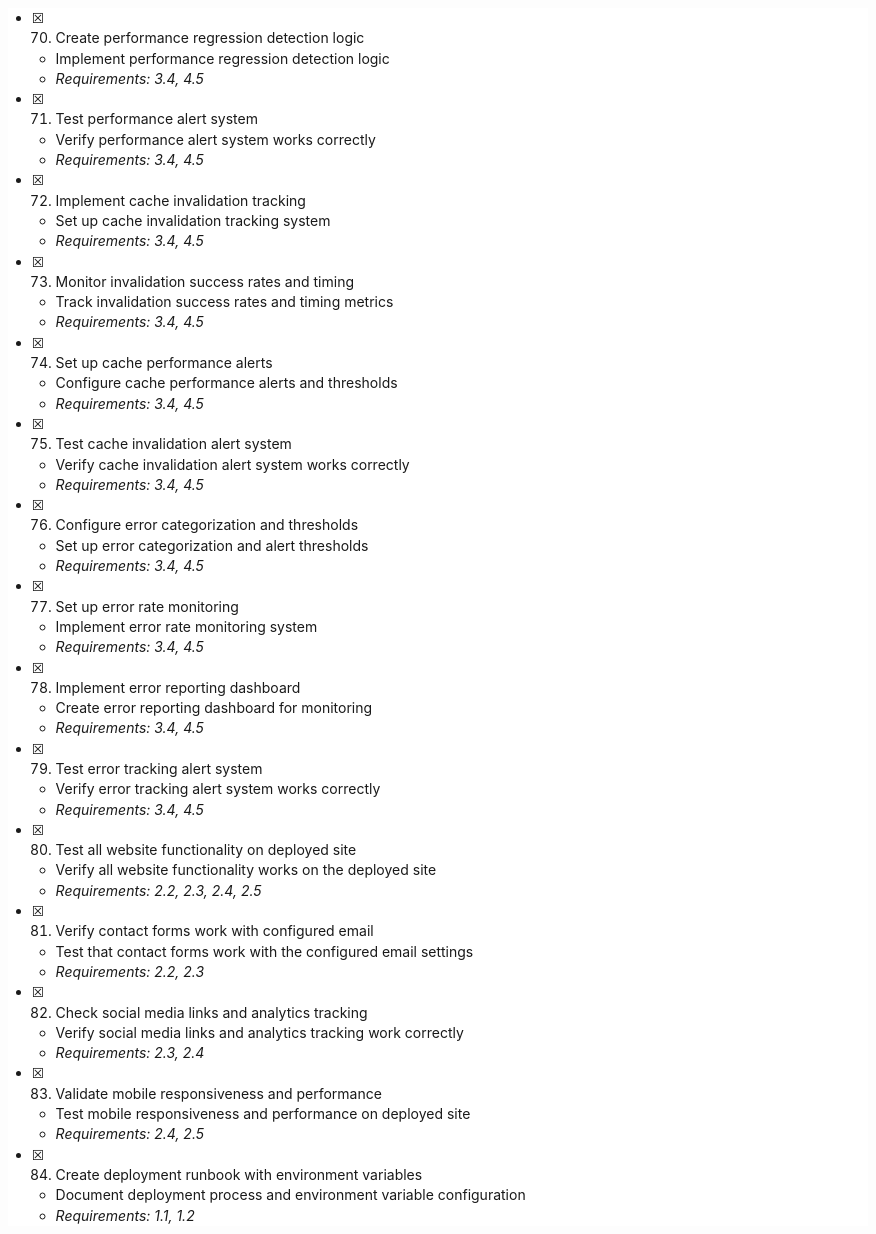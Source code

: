 - [x] 70. Create performance regression detection logic
  - Implement performance regression detection logic
  - _Requirements: 3.4, 4.5_

- [x] 71. Test performance alert system
  - Verify performance alert system works correctly
  - _Requirements: 3.4, 4.5_

- [x] 72. Implement cache invalidation tracking
  - Set up cache invalidation tracking system
  - _Requirements: 3.4, 4.5_

- [x] 73. Monitor invalidation success rates and timing
  - Track invalidation success rates and timing metrics
  - _Requirements: 3.4, 4.5_

- [x] 74. Set up cache performance alerts
  - Configure cache performance alerts and thresholds
  - _Requirements: 3.4, 4.5_

- [x] 75. Test cache invalidation alert system
  - Verify cache invalidation alert system works correctly
  - _Requirements: 3.4, 4.5_

- [x] 76. Configure error categorization and thresholds
  - Set up error categorization and alert thresholds
  - _Requirements: 3.4, 4.5_

- [x] 77. Set up error rate monitoring
  - Implement error rate monitoring system
  - _Requirements: 3.4, 4.5_

- [x] 78. Implement error reporting dashboard
  - Create error reporting dashboard for monitoring
  - _Requirements: 3.4, 4.5_

- [x] 79. Test error tracking alert system
  - Verify error tracking alert system works correctly
  - _Requirements: 3.4, 4.5_

- [x] 80. Test all website functionality on deployed site
  - Verify all website functionality works on the deployed site
  - _Requirements: 2.2, 2.3, 2.4, 2.5_

- [x] 81. Verify contact forms work with configured email
  - Test that contact forms work with the configured email settings
  - _Requirements: 2.2, 2.3_

- [x] 82. Check social media links and analytics tracking
  - Verify social media links and analytics tracking work correctly
  - _Requirements: 2.3, 2.4_

- [x] 83. Validate mobile responsiveness and performance
  - Test mobile responsiveness and performance on deployed site
  - _Requirements: 2.4, 2.5_

- [x] 84. Create deployment runbook with environment variables
  - Document deployment process and environment variable configuration
  - _Requirements: 1.1, 1.2_

